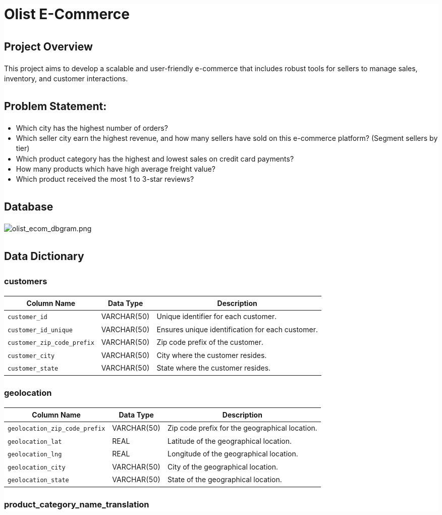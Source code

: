 # **Olist E-Commerce**
## **Project Overview**
This project aims to develop a scalable and user-friendly e-commerce that includes robust tools for sellers to manage sales, inventory, and customer interactions.

## **Problem Statement:**
- Which city has the highest number of orders?
- Which seller city earn the highest revenue, and how many sellers have sold on this e-commerce platform? (Segment sellers by tier)
- Which product category has the highest and lowest sales on credit card payments?
- How many products which have high average freight value?
- Which product received the most 1 to 3-star reviews?

## Database
![olist_ecom_dbgram.png](..\olist_ecommerce_sql\image\olist_ecom_dbgram.png)

## Data Dictionary
### customers

| Column Name                | Data Type    | Description                                      |
|----------------------------|--------------|--------------------------------------------------|
| `customer_id`              | VARCHAR(50)  | Unique identifier for each customer.             |
| `customer_id_unique`       | VARCHAR(50)  | Ensures unique identification for each customer. |
| `customer_zip_code_prefix` | VARCHAR(50)  | Zip code prefix of the customer.                 |
| `customer_city`            | VARCHAR(50)  | City where the customer resides.                 |
| `customer_state`           | VARCHAR(50)  | State where the customer resides.                |

### geolocation

| Column Name                | Data Type    | Description                                          |
|----------------------------|--------------|------------------------------------------------------|
| `geolocation_zip_code_prefix` | VARCHAR(50)  | Zip code prefix for the geographical location.        |
| `geolocation_lat`          | REAL         | Latitude of the geographical location.              |
| `geolocation_lng`          | REAL         | Longitude of the geographical location.             |
| `geolocation_city`         | VARCHAR(50)  | City of the geographical location.                  |
| `geolocation_state`        | VARCHAR(50)  | State of the geographical location.                 |

### product_category_name_translation
